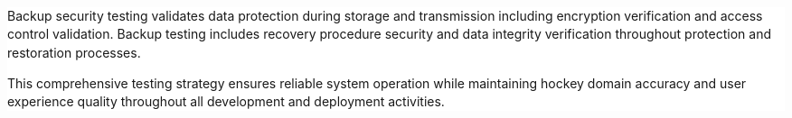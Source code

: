 Backup security testing validates data protection during storage and transmission including encryption verification and access control validation. Backup testing includes recovery procedure security and data integrity verification throughout protection and restoration processes.

This comprehensive testing strategy ensures reliable system operation while maintaining hockey domain accuracy and user experience quality throughout all development and deployment activities.